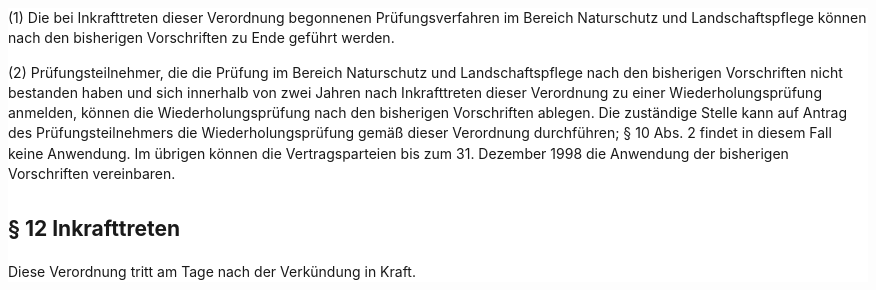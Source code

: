 (1) Die bei Inkrafttreten dieser Verordnung begonnenen
Prüfungsverfahren im Bereich Naturschutz und Landschaftspflege können
nach den bisherigen Vorschriften zu Ende geführt werden.

(2) Prüfungsteilnehmer, die die Prüfung im Bereich Naturschutz und
Landschaftspflege nach den bisherigen Vorschriften nicht bestanden
haben und sich innerhalb von zwei Jahren nach Inkrafttreten dieser
Verordnung zu einer Wiederholungsprüfung anmelden, können die
Wiederholungsprüfung nach den bisherigen Vorschriften ablegen. Die
zuständige Stelle kann auf Antrag des Prüfungsteilnehmers die
Wiederholungsprüfung gemäß dieser Verordnung durchführen; § 10 Abs. 2
findet in diesem Fall keine Anwendung. Im übrigen können die
Vertragsparteien bis zum 31. Dezember 1998 die Anwendung der
bisherigen Vorschriften vereinbaren.


## § 12 Inkrafttreten

Diese Verordnung tritt am Tage nach der Verkündung in Kraft.

